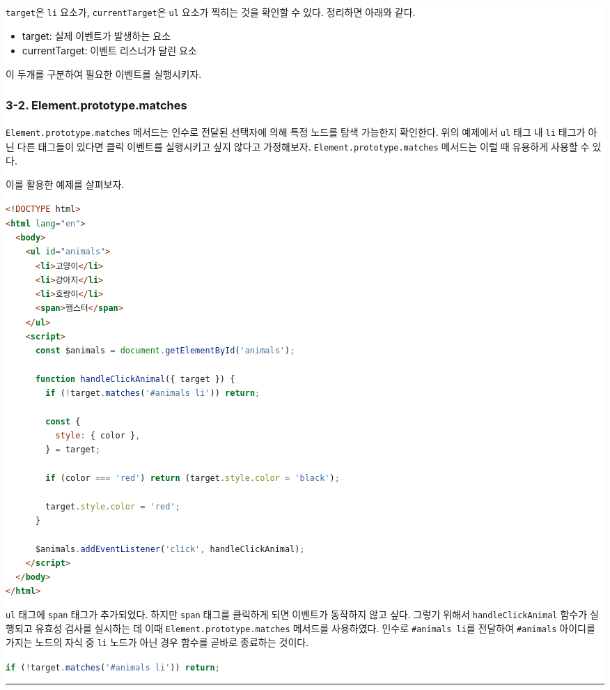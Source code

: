 `target`은 `li` 요소가, `currentTarget`은 `ul` 요소가 찍히는 것을 확인할 수 있다. 정리하면 아래와 같다.

- target: 실제 이벤트가 발생하는 요소
- currentTarget: 이벤트 리스너가 달린 요소

이 두개를 구분하여 필요한 이벤트를 실행시키자.

### 3-2. Element.prototype.matches

`Element.prototype.matches` 메서드는 인수로 전달된 선택자에 의해 특정 노드를 탐색 가능한지 확인한다. 위의 예제에서 `ul` 태그 내 `li` 태그가 아닌 다른 태그들이 있다면 클릭 이벤트를 실행시키고 싶지 않다고 가정해보자. `Element.prototype.matches` 메서드는 이럴 때 유용하게 사용할 수 있다.

이를 활용한 예제를 살펴보자.

```html
<!DOCTYPE html>
<html lang="en">
  <body>
    <ul id="animals">
      <li>고양이</li>
      <li>강아지</li>
      <li>호랑이</li>
      <span>햄스터</span>
    </ul>
    <script>
      const $animals = document.getElementById('animals');

      function handleClickAnimal({ target }) {
        if (!target.matches('#animals li')) return;

        const {
          style: { color },
        } = target;

        if (color === 'red') return (target.style.color = 'black');

        target.style.color = 'red';
      }

      $animals.addEventListener('click', handleClickAnimal);
    </script>
  </body>
</html>
```

`ul` 태그에 `span` 태그가 추가되었다. 하지만 `span` 태그를 클릭하게 되면 이벤트가 동작하지 않고 싶다. 그렇기 위해서 `handleClickAnimal` 함수가 실행되고 유효성 검사를 실시하는 데 이때 `Element.prototype.matches` 메서드를 사용하였다. 인수로 `#animals li`를 전달하여 `#animals` 아이디를 가지는 노드의 자식 중 `li` 노드가 아닌 경우 함수를 곧바로 종료하는 것이다.

```javascript
if (!target.matches('#animals li')) return;
```

---
